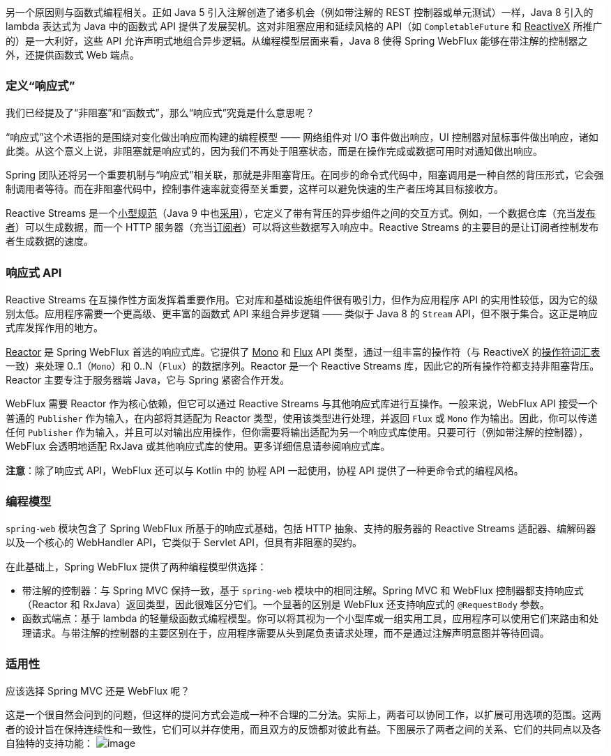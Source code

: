 另一个原因则与函数式编程相关。正如 Java 5 引入注解创造了诸多机会（例如带注解的 REST 控制器或单元测试）一样，Java 8 引入的 lambda 表达式为 Java 中的函数式 API 提供了发展契机。这对非阻塞应用和延续风格的 API（如 `CompletableFuture` 和 [ReactiveX](https://reactivex.io/) 所推广的）是一大利好，这些 API 允许声明式地组合异步逻辑。从编程模型层面来看，Java 8 使得 Spring WebFlux 能够在带注解的控制器之外，还提供函数式 Web 端点。

### 定义“响应式”

我们已经提及了“非阻塞”和“函数式”，那么“响应式”究竟是什么意思呢？

“响应式”这个术语指的是围绕对变化做出响应而构建的编程模型 —— 网络组件对 I/O 事件做出响应，UI 控制器对鼠标事件做出响应，诸如此类。从这个意义上说，非阻塞就是响应式的，因为我们不再处于阻塞状态，而是在操作完成或数据可用时对通知做出响应。

Spring 团队还将另一个重要机制与“响应式”相关联，那就是非阻塞背压。在同步的命令式代码中，阻塞调用是一种自然的背压形式，它会强制调用者等待。而在非阻塞代码中，控制事件速率就变得至关重要，这样可以避免快速的生产者压垮其目标接收方。

Reactive Streams 是一个[小型规范](https://github.com/reactive-streams/reactive-streams-jvm/blob/master/README.md#specification)（Java 9 中也[采用](https://docs.oracle.com/en/java/javase/17/docs/api/java.base/java/util/concurrent/Flow.html)），它定义了带有背压的异步组件之间的交互方式。例如，一个数据仓库（充当[发布者](https://www.reactive-streams.org/reactive-streams-1.0.1-javadoc/org/reactivestreams/Publisher.html)）可以生成数据，而一个 HTTP 服务器（充当[订阅者](https://www.reactive-streams.org/reactive-streams-1.0.1-javadoc/org/reactivestreams/Subscriber.html)）可以将这些数据写入响应中。Reactive Streams 的主要目的是让订阅者控制发布者生成数据的速度。


### 响应式 API

Reactive Streams 在互操作性方面发挥着重要作用。它对库和基础设施组件很有吸引力，但作为应用程序 API 的实用性较低，因为它的级别太低。应用程序需要一个更高级、更丰富的函数式 API 来组合异步逻辑 —— 类似于 Java 8 的 `Stream` API，但不限于集合。这正是响应式库发挥作用的地方。

[Reactor](https://github.com/reactor/reactor) 是 Spring WebFlux 首选的响应式库。它提供了 [Mono](https://projectreactor.io/docs/core/release/api/reactor/core/publisher/Mono.html) 和 [Flux](https://projectreactor.io/docs/core/release/api/reactor/core/publisher/Flux.html) API 类型，通过一组丰富的操作符（与 ReactiveX 的[操作符词汇表](https://reactivex.io/documentation/operators.html)一致）来处理 0..1（`Mono`）和 0..N（`Flux`）的数据序列。Reactor 是一个 Reactive Streams 库，因此它的所有操作符都支持非阻塞背压。Reactor 主要专注于服务器端 Java，它与 Spring 紧密合作开发。

WebFlux 需要 Reactor 作为核心依赖，但它可以通过 Reactive Streams 与其他响应式库进行互操作。一般来说，WebFlux API 接受一个普通的 `Publisher` 作为输入，在内部将其适配为 Reactor 类型，使用该类型进行处理，并返回 `Flux` 或 `Mono` 作为输出。因此，你可以传递任何 `Publisher` 作为输入，并且可以对输出应用操作，但你需要将输出适配为另一个响应式库使用。只要可行（例如带注解的控制器），WebFlux 会透明地适配 RxJava 或其他响应式库的使用。更多详细信息请参阅响应式库。

**注意**：除了响应式 API，WebFlux 还可以与 Kotlin 中的 协程 API 一起使用，协程 API 提供了一种更命令式的编程风格。

### 编程模型

`spring-web` 模块包含了 Spring WebFlux 所基于的响应式基础，包括 HTTP 抽象、支持的服务器的 Reactive Streams 适配器、编解码器以及一个核心的 WebHandler API，它类似于 Servlet API，但具有非阻塞的契约。

在此基础上，Spring WebFlux 提供了两种编程模型供选择：
- 带注解的控制器：与 Spring MVC 保持一致，基于 `spring-web` 模块中的相同注解。Spring MVC 和 WebFlux 控制器都支持响应式（Reactor 和 RxJava）返回类型，因此很难区分它们。一个显著的区别是 WebFlux 还支持响应式的 `@RequestBody` 参数。
- 函数式端点：基于 lambda 的轻量级函数式编程模型。你可以将其视为一个小型库或一组实用工具，应用程序可以使用它们来路由和处理请求。与带注解的控制器的主要区别在于，应用程序需要从头到尾负责请求处理，而不是通过注解声明意图并等待回调。

### 适用性

应该选择 Spring MVC 还是 WebFlux 呢？

这是一个很自然会问到的问题，但这样的提问方式会造成一种不合理的二分法。实际上，两者可以协同工作，以扩展可用选项的范围。这两者的设计旨在保持连续性和一致性，它们可以并存使用，而且双方的反馈都对彼此有益。下图展示了两者之间的关系、它们的共同点以及各自独特的支持功能：
![image](https://cdn.jsdelivr.net/gh/xuanyuanli/picx-images-hosting@master/20250223/image.y9vayrdg5b4.png)
